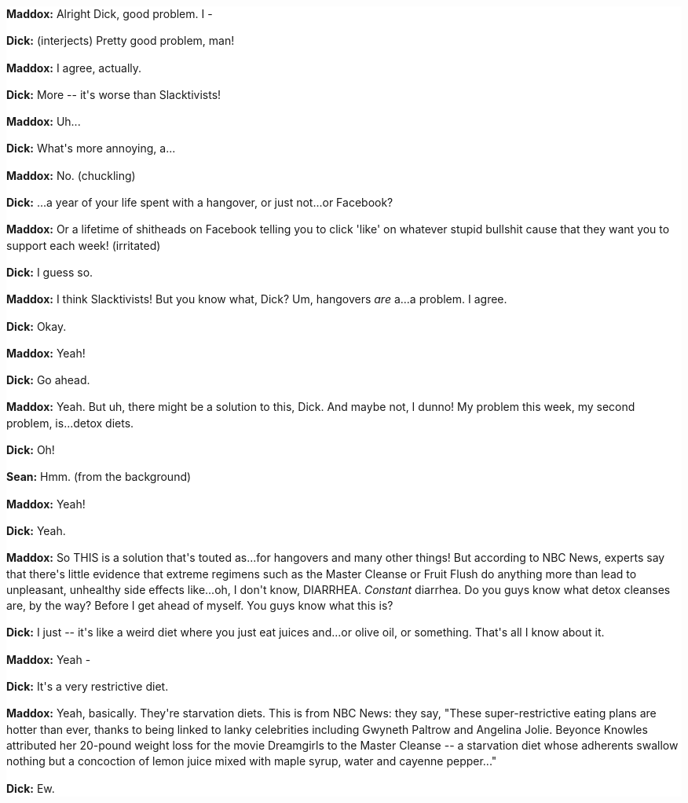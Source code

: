 **Maddox:** Alright Dick, good problem. I -

**Dick:** (interjects) Pretty good problem, man!

**Maddox:** I agree, actually.

**Dick:** More -- it's worse than Slacktivists!

**Maddox:** Uh...

**Dick:** What's more annoying, a...

**Maddox:** No. (chuckling)

**Dick:** ...a year of your life spent with a hangover, or just not...or Facebook?

**Maddox:** Or a lifetime of shitheads on Facebook telling you to click 'like' on whatever stupid bullshit cause that they want you to support each week! (irritated)

**Dick:** I guess so.

**Maddox:** I think Slacktivists! But you know what, Dick? Um, hangovers *are* a...a problem. I agree.

**Dick:** Okay.

**Maddox:** Yeah!

**Dick:** Go ahead.

**Maddox:** Yeah. But uh, there might be a solution to this, Dick. And maybe not, I dunno! My problem this week, my second problem, is...detox diets.

**Dick:** Oh!

**Sean:** Hmm. (from the background)

**Maddox:** Yeah!

**Dick:** Yeah.

**Maddox:** So THIS is a solution that's touted as...for hangovers and many other things! But according to NBC News, experts say that there's little evidence that extreme regimens such as the Master Cleanse or Fruit Flush do anything more than lead to unpleasant, unhealthy side effects like...oh, I don't know, DIARRHEA. *Constant* diarrhea. Do you guys know what detox cleanses are, by the way? Before I get ahead of myself. You guys know what this is?

**Dick:** I just -- it's like a weird diet where you just eat juices and...or olive oil, or something. That's all I know about it.

**Maddox:** Yeah -

**Dick:** It's a very restrictive diet.

**Maddox:** Yeah, basically. They're starvation diets. This is from NBC News: they say, "These super-restrictive eating plans are hotter than ever, thanks to being linked to lanky celebrities including Gwyneth Paltrow and Angelina Jolie. Beyonce Knowles attributed her 20-pound weight loss for the movie Dreamgirls to the Master Cleanse -- a starvation diet whose adherents swallow nothing but a concoction of lemon juice mixed with maple syrup, water and cayenne pepper..."

**Dick:** Ew.
